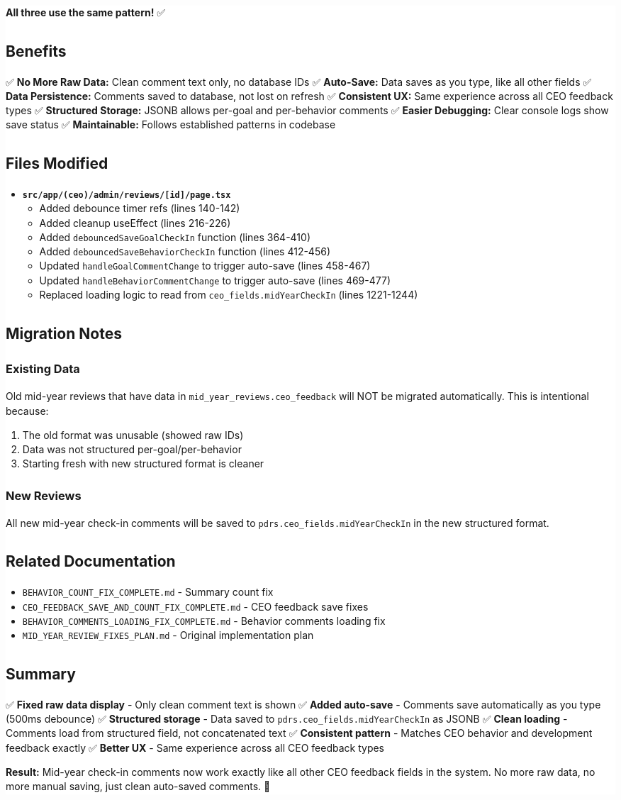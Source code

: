 **All three use the same pattern!** ✅

## Benefits

✅ **No More Raw Data:** Clean comment text only, no database IDs
✅ **Auto-Save:** Data saves as you type, like all other fields
✅ **Data Persistence:** Comments saved to database, not lost on refresh
✅ **Consistent UX:** Same experience across all CEO feedback types
✅ **Structured Storage:** JSONB allows per-goal and per-behavior comments
✅ **Easier Debugging:** Clear console logs show save status
✅ **Maintainable:** Follows established patterns in codebase

## Files Modified

- **`src/app/(ceo)/admin/reviews/[id]/page.tsx`**
  - Added debounce timer refs (lines 140-142)
  - Added cleanup useEffect (lines 216-226)
  - Added `debouncedSaveGoalCheckIn` function (lines 364-410)
  - Added `debouncedSaveBehaviorCheckIn` function (lines 412-456)
  - Updated `handleGoalCommentChange` to trigger auto-save (lines 458-467)
  - Updated `handleBehaviorCommentChange` to trigger auto-save (lines 469-477)
  - Replaced loading logic to read from `ceo_fields.midYearCheckIn` (lines 1221-1244)

## Migration Notes

### Existing Data
Old mid-year reviews that have data in `mid_year_reviews.ceo_feedback` will NOT be migrated automatically. This is intentional because:
1. The old format was unusable (showed raw IDs)
2. Data was not structured per-goal/per-behavior
3. Starting fresh with new structured format is cleaner

### New Reviews
All new mid-year check-in comments will be saved to `pdrs.ceo_fields.midYearCheckIn` in the new structured format.

## Related Documentation

- `BEHAVIOR_COUNT_FIX_COMPLETE.md` - Summary count fix
- `CEO_FEEDBACK_SAVE_AND_COUNT_FIX_COMPLETE.md` - CEO feedback save fixes
- `BEHAVIOR_COMMENTS_LOADING_FIX_COMPLETE.md` - Behavior comments loading fix
- `MID_YEAR_REVIEW_FIXES_PLAN.md` - Original implementation plan

## Summary

✅ **Fixed raw data display** - Only clean comment text is shown
✅ **Added auto-save** - Comments save automatically as you type (500ms debounce)
✅ **Structured storage** - Data saved to `pdrs.ceo_fields.midYearCheckIn` as JSONB
✅ **Clean loading** - Comments load from structured field, not concatenated text
✅ **Consistent pattern** - Matches CEO behavior and development feedback exactly
✅ **Better UX** - Same experience across all CEO feedback types

**Result:** Mid-year check-in comments now work exactly like all other CEO feedback fields in the system. No more raw data, no more manual saving, just clean auto-saved comments. 🎉

